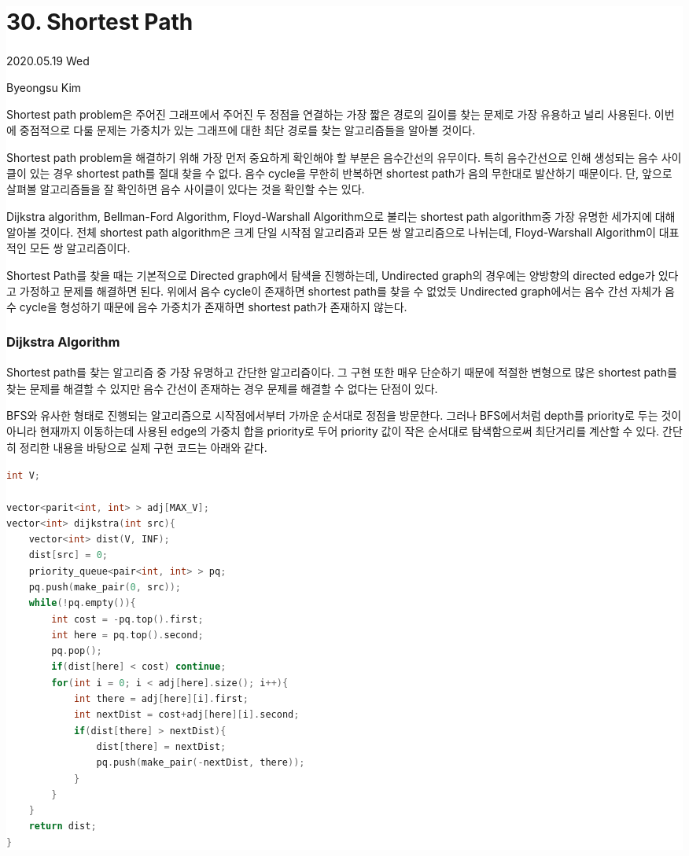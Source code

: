 # 30. Shortest Path

2020.05.19 Wed 

Byeongsu Kim



Shortest path problem은 주어진 그래프에서 주어진 두 정점을 연결하는 가장 짧은 경로의 길이를 찾는 문제로 가장 유용하고 널리 사용된다. 이번에 중점적으로 다룰 문제는 가중치가 있는 그래프에 대한 최단 경로를 찾는 알고리즘들을 알아볼 것이다.

Shortest path problem을 해결하기 위해 가장 먼저 중요하게 확인해야 할 부분은 음수간선의 유무이다. 특히 음수간선으로 인해 생성되는 음수 사이클이 있는 경우 shortest path를 절대 찾을 수 없다. 음수 cycle을 무한히 반복하면 shortest path가 음의 무한대로 발산하기 때문이다. 단, 앞으로 살펴볼 알고리즘들을 잘 확인하면 음수 사이클이 있다는 것을 확인할 수는 있다.

Dijkstra algorithm, Bellman-Ford Algorithm, Floyd-Warshall Algorithm으로 불리는 shortest path algorithm중 가장 유명한 세가지에 대해 알아볼 것이다. 전체 shortest path algorithm은 크게 단일 시작점 알고리즘과 모든 쌍 알고리즘으로 나뉘는데, Floyd-Warshall Algorithm이 대표적인 모든 쌍 알고리즘이다.

Shortest Path를 찾을 때는 기본적으로 Directed graph에서 탐색을 진행하는데, Undirected graph의 경우에는 양방향의 directed edge가 있다고 가정하고 문제를 해결하면 된다. 위에서 음수 cycle이 존재하면 shortest path를 찾을 수 없었듯 Undirected graph에서는 음수 간선 자체가 음수 cycle을 형성하기 때문에 음수 가중치가 존재하면 shortest path가 존재하지 않는다.



### Dijkstra Algorithm

Shortest path를 찾는 알고리즘 중 가장 유명하고 간단한 알고리즘이다. 그 구현 또한 매우 단순하기 때문에 적절한 변형으로 많은 shortest path를 찾는 문제를 해결할 수 있지만 음수 간선이 존재하는 경우 문제를 해결할 수 없다는 단점이 있다. 

BFS와 유사한 형태로 진행되는 알고리즘으로 시작점에서부터 가까운 순서대로 정점을 방문한다. 그러나 BFS에서처럼 depth를 priority로 두는 것이 아니라 현재까지 이동하는데 사용된 edge의 가중치 합을 priority로 두어 priority 값이 작은 순서대로 탐색함으로써 최단거리를 계산할 수 있다. 간단히 정리한 내용을 바탕으로 실제 구현 코드는 아래와 같다.

```c++
int V;

vector<parit<int, int> > adj[MAX_V];
vector<int> dijkstra(int src){
    vector<int> dist(V, INF);
    dist[src] = 0;
    priority_queue<pair<int, int> > pq;
    pq.push(make_pair(0, src));
    while(!pq.empty()){
        int cost = -pq.top().first;
        int here = pq.top().second;
        pq.pop();
        if(dist[here] < cost) continue;
        for(int i = 0; i < adj[here].size(); i++){
            int there = adj[here][i].first;
            int nextDist = cost+adj[here][i].second;
            if(dist[there] > nextDist){
                dist[there] = nextDist;
                pq.push(make_pair(-nextDist, there));
            }
        }
    }
    return dist;
}
```
